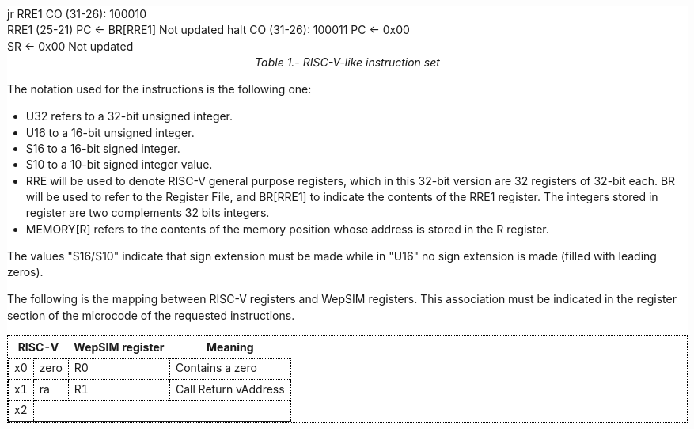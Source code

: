 <td style="border: 1px solid black; border-collapse: collapse; border-style: dotted">  jr RRE1 </td>
<td style="border: 1px solid black; border-collapse: collapse; border-style: dotted">  CO (31-26): 100010<br>RRE1 (25-21) </td>
<td style="border: 1px solid black; border-collapse: collapse; border-style: dotted">  PC ← BR[RRE1] </td>
<td style="border: 1px solid black; border-collapse: collapse; border-style: dotted">  Not updated </td>
</tr>
<tr style="border: 1px solid black; border-collapse: collapse; border-style: dotted">
<td style="border: 1px solid black; border-collapse: collapse; border-style: dotted">  halt </td>
<td style="border: 1px solid black; border-collapse: collapse; border-style: dotted">  CO (31-26): 100011 </td>
<td style="border: 1px solid black; border-collapse: collapse; border-style: dotted">  PC ← 0x00<br>SR ← 0x00 </td>
<td style="border: 1px solid black; border-collapse: collapse; border-style: dotted">  Not updated </td>
</tr>
</table>
</html>

<br>
<html><center><em>Table 1.- RISC-V-like instruction set</em></center></html>

The notation used for the instructions is the following one:
 * U32 refers to a 32-bit unsigned integer.
 * U16 to a 16-bit unsigned integer.
 * S16 to a 16-bit signed integer.
 * S10 to a 10-bit signed integer value. 
 * RRE will be used to denote RISC-V general purpose registers, which in this 32-bit version are 32 registers of 32-bit each. BR will be used to refer to the Register File, and BR[RRE1] to indicate the contents of the RRE1 register. The integers stored in register are two complements 32 bits integers.
 * MEMORY[R] refers to the contents of the memory position whose address is stored in the R register.

The values "S16/S10" indicate that sign extension must be made while in "U16" no sign extension is made (filled with leading zeros).

The following is the mapping between RISC-V registers and WepSIM registers. This association must be indicated in the register section of the microcode of the requested instructions.

<html>
<table style="border: 1px solid black; border-collapse: collapse; border-style: dotted" cellpadding="5">
<tr>
<th colspan="2"> RISC-V </th>
<th> WepSIM register </th>
<th> Meaning </th>
</tr>
<tr style="border: 1px solid black; border-collapse: collapse; border-style: dotted">
<td style="border: 1px solid black; border-collapse: collapse; border-style: dotted"> x0 </td>
<td style="border: 1px solid black; border-collapse: collapse; border-style: dotted"> zero </td>
<td style="border: 1px solid black; border-collapse: collapse; border-style: dotted"> R0 </td>
<td style="border: 1px solid black; border-collapse: collapse; border-style: dotted"> Contains a zero </td>
</tr>
<tr style="border: 1px solid black; border-collapse: collapse; border-style: dotted">
<td style="border: 1px solid black; border-collapse: collapse; border-style: dotted"> x1 </td>
<td style="border: 1px solid black; border-collapse: collapse; border-style: dotted"> ra </td>
<td style="border: 1px solid black; border-collapse: collapse; border-style: dotted"> R1 </td>
<td style="border: 1px solid black; border-collapse: collapse; border-style: dotted"> Call Return vAddress     </td>
</tr>
<tr style="border: 1px solid black; border-collapse: collapse; border-style: dotted">
<td style="border: 1px solid black; border-collapse: collapse; border-style: dotted">  x2 </td>